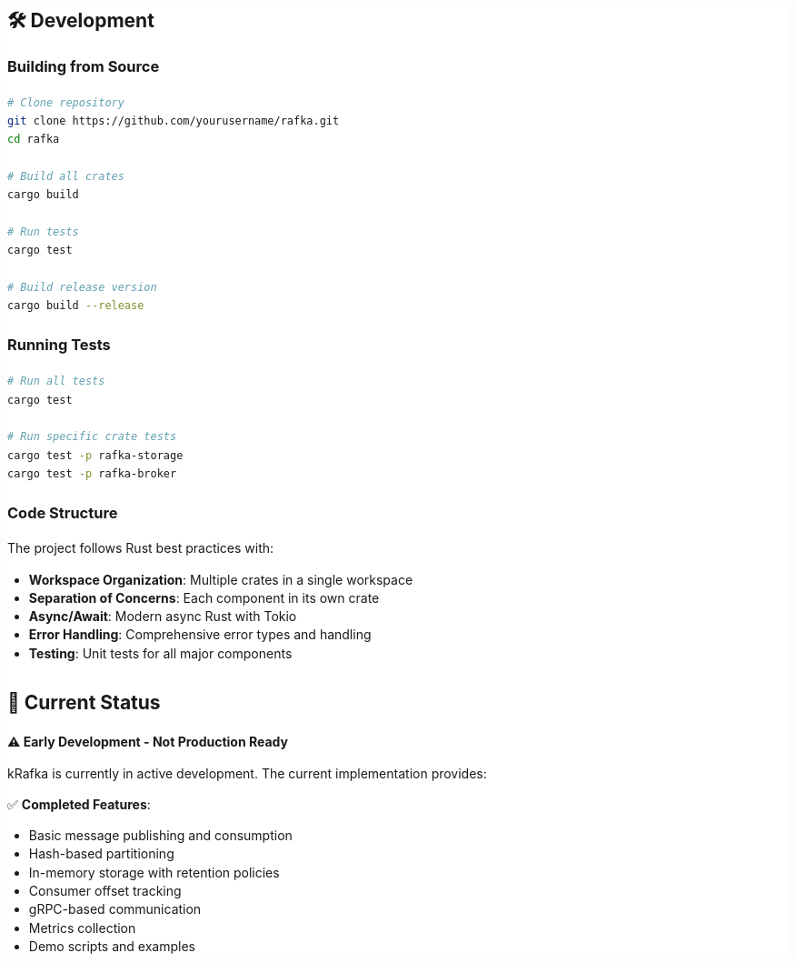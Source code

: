 ## 🛠️ Development

### Building from Source

```bash
# Clone repository
git clone https://github.com/yourusername/rafka.git
cd rafka

# Build all crates
cargo build

# Run tests
cargo test

# Build release version
cargo build --release
```

### Running Tests

```bash
# Run all tests
cargo test

# Run specific crate tests
cargo test -p rafka-storage
cargo test -p rafka-broker
```

### Code Structure

The project follows Rust best practices with:
- **Workspace Organization**: Multiple crates in a single workspace
- **Separation of Concerns**: Each component in its own crate
- **Async/Await**: Modern async Rust with Tokio
- **Error Handling**: Comprehensive error types and handling
- **Testing**: Unit tests for all major components

## 🚧 Current Status

**⚠️ Early Development - Not Production Ready**

kRafka is currently in active development. The current implementation provides:

✅ **Completed Features**:
- Basic message publishing and consumption
- Hash-based partitioning
- In-memory storage with retention policies
- Consumer offset tracking
- gRPC-based communication
- Metrics collection
- Demo scripts and examples
